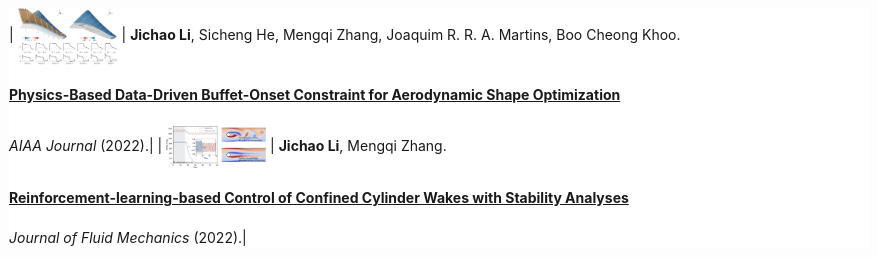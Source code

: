 | <img src='../images/Buffet.png' align="center" width="100"> | __Jichao Li__, Sicheng He, Mengqi Zhang, Joaquim R. R. A. Martins, Boo Cheong Khoo.  <br><br> [__Physics-Based Data-Driven Buffet-Onset Constraint for Aerodynamic Shape Optimization__](https://www.researchgate.net/publication/360621247_Physics-Based_Data-Driven_Buffet-Onset_Constraint_for_Aerodynamic_Shape_Optimization)  <br><br> _AIAA Journal_ (2022).|
| <img src='../images/RLflowcontrol.png' align="center" width="100"> | __Jichao Li__, Mengqi Zhang.  <br><br> [__Reinforcement-learning-based Control of Confined Cylinder Wakes with Stability Analyses__](https://www.researchgate.net/publication/357030368_Reinforcement-learning-based_control_of_confined_cylinder_wakes_with_stability_analyses)  <br><br> _Journal of Fluid Mechanics_ (2022).|